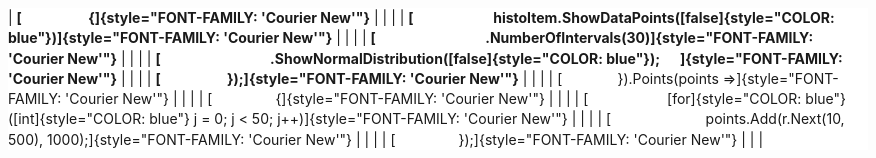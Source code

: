 | **[                    {]{style="FONT-FAMILY: 'Courier New'"}**                                                                                                                                                                                                                              |
|                                                                                                                                                                                                                                                                                              |
| **[                        histoItem.ShowDataPoints([false]{style="COLOR: blue"})]{style="FONT-FAMILY: 'Courier New'"}**                                                                                                                                                                     |
|                                                                                                                                                                                                                                                                                              |
| **[                                 .NumberOfIntervals(30)]{style="FONT-FAMILY: 'Courier New'"}**                                                                                                                                                                                            |
|                                                                                                                                                                                                                                                                                              |
| **[                                 .ShowNormalDistribution([false]{style="COLOR: blue"});      ]{style="FONT-FAMILY: 'Courier New'"}**                                                                                                                                                      |
|                                                                                                                                                                                                                                                                                              |
| **[                    });]{style="FONT-FAMILY: 'Courier New'"}**                                                                                                                                                                                                                            |
|                                                                                                                                                                                                                                                                                              |
| [              }).Points(points =\>]{style="FONT-FAMILY: 'Courier New'"}                                                                                                                                                                                                                     |
|                                                                                                                                                                                                                                                                                              |
| [                {]{style="FONT-FAMILY: 'Courier New'"}                                                                                                                                                                                                                                      |
|                                                                                                                                                                                                                                                                                              |
| [                    [for]{style="COLOR: blue"} ([int]{style="COLOR: blue"} j = 0; j \< 50; j++)]{style="FONT-FAMILY: 'Courier New'"}                                                                                                                                                        |
|                                                                                                                                                                                                                                                                                              |
| [                        points.Add(r.Next(10, 500), 1000);]{style="FONT-FAMILY: 'Courier New'"}                                                                                                                                                                                             |
|                                                                                                                                                                                                                                                                                              |
| [                });]{style="FONT-FAMILY: 'Courier New'"}                                                                                                                                                                                                                                    |
|                                                                                                                                                                                                                                                                                              |